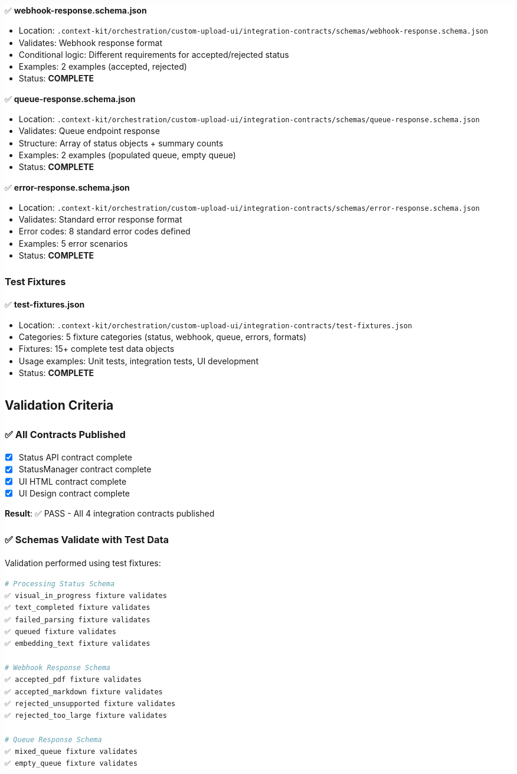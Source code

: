 ✅ **webhook-response.schema.json**
- Location: `.context-kit/orchestration/custom-upload-ui/integration-contracts/schemas/webhook-response.schema.json`
- Validates: Webhook response format
- Conditional logic: Different requirements for accepted/rejected status
- Examples: 2 examples (accepted, rejected)
- Status: **COMPLETE**

✅ **queue-response.schema.json**
- Location: `.context-kit/orchestration/custom-upload-ui/integration-contracts/schemas/queue-response.schema.json`
- Validates: Queue endpoint response
- Structure: Array of status objects + summary counts
- Examples: 2 examples (populated queue, empty queue)
- Status: **COMPLETE**

✅ **error-response.schema.json**
- Location: `.context-kit/orchestration/custom-upload-ui/integration-contracts/schemas/error-response.schema.json`
- Validates: Standard error response format
- Error codes: 8 standard error codes defined
- Examples: 5 error scenarios
- Status: **COMPLETE**

### Test Fixtures

✅ **test-fixtures.json**
- Location: `.context-kit/orchestration/custom-upload-ui/integration-contracts/test-fixtures.json`
- Categories: 5 fixture categories (status, webhook, queue, errors, formats)
- Fixtures: 15+ complete test data objects
- Usage examples: Unit tests, integration tests, UI development
- Status: **COMPLETE**

## Validation Criteria

### ✅ All Contracts Published

- [x] Status API contract complete
- [x] StatusManager contract complete
- [x] UI HTML contract complete
- [x] UI Design contract complete

**Result**: ✅ PASS - All 4 integration contracts published

### ✅ Schemas Validate with Test Data

Validation performed using test fixtures:

```bash
# Processing Status Schema
✅ visual_in_progress fixture validates
✅ text_completed fixture validates
✅ failed_parsing fixture validates
✅ queued fixture validates
✅ embedding_text fixture validates

# Webhook Response Schema
✅ accepted_pdf fixture validates
✅ accepted_markdown fixture validates
✅ rejected_unsupported fixture validates
✅ rejected_too_large fixture validates

# Queue Response Schema
✅ mixed_queue fixture validates
✅ empty_queue fixture validates
```